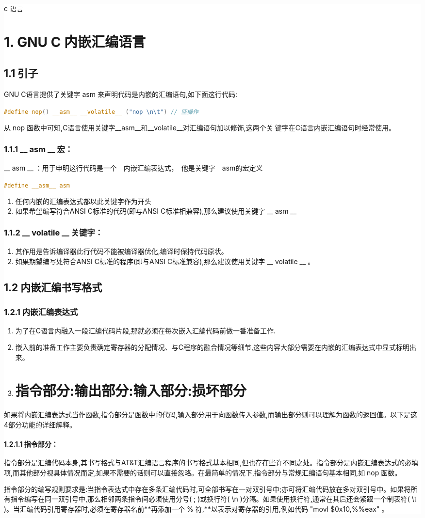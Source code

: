 c 语言

# 1. GNU C 内嵌汇编语言

## 1.1 引子

GNU C语言提供了关键字 asm 来声明代码是内嵌的汇编语句,如下面这行代码:

```c
#define nop() __asm__ __volatile__ ("nop \n\t") // 空操作
```

从 nop 函数中可知,C语言使用关键字__asm__和__volatile__对汇编语句加以修饰,这两个关
键字在C语言内嵌汇编语句时经常使用。



### 1.1.1 __ __asm__ __ 宏：

__ asm __ ：用于申明这行代码是一个　内嵌汇编表达式，　他是关键字　asm的宏定义

```c
#define __asm__ asm
```

1. 任何内嵌的汇编表达式都以此关键字作为开头
2. 如果希望编写符合ANSI C标准的代码(即与ANSI C标准相兼容),那么建议使用关键字 __ asm __ 



### 1.1.2 __ volatile __ 关键字：

1. 其作用是告诉编译器此行代码不能被编译器优化,编译时保持代码原状。
2. 如果期望编写处符合ANSI C标准的程序(即与ANSI C标准兼容),那么建议使用关键字 __ volatile __ 。

## 1.2 内嵌汇编书写格式

### 1.2.1  内嵌汇编表达式

1. 为了在C语言内融入一段汇编代码片段,那就必须在每次嵌入汇编代码前做一番准备工作.
2. 嵌入前的准备工作主要负责确定寄存器的分配情况、与C程序的融合情况等细节,这些内容大部分需要在内嵌的汇编表达式中显式标明出来。



1. # **指令部分:输出部分:输入部分:损坏部分**



如果将内嵌汇编表达式当作函数,指令部分是函数中的代码,输入部分用于向函数传入参数,而输出部分则可以理解为函数的返回值。以下是这4部分功能的详细解释。

#### 1.2.1.1 指令部分：

指令部分是汇编代码本身,其书写格式与AT&T汇编语言程序的书写格式基本相同,但也存在些许不同之处。指令部分是内嵌汇编表达式的必填项,而其他部分视具体情况而定,如果不需要的话则可以直接忽略。在最简单的情况下,指令部分与常规汇编语句基本相同,如 nop 函数。

指令部分的编写规则要求是:当指令表达式中存在多条汇编代码时,可全部书写在一对双引号中;亦可将汇编代码放在多对双引号中。如果将所有指令编写在同一双引号中,那么相邻两条指令间必须使用分号( ; )或换行符( \n )分隔。如果使用换行符,通常在其后还会紧跟一个制表符( \t )。当汇编代码引用寄存器时,必须在寄存器名前**再添加一个 % 符,**以表示对寄存器的引用,例如代码 "movl $0x10,%%eax" 。
